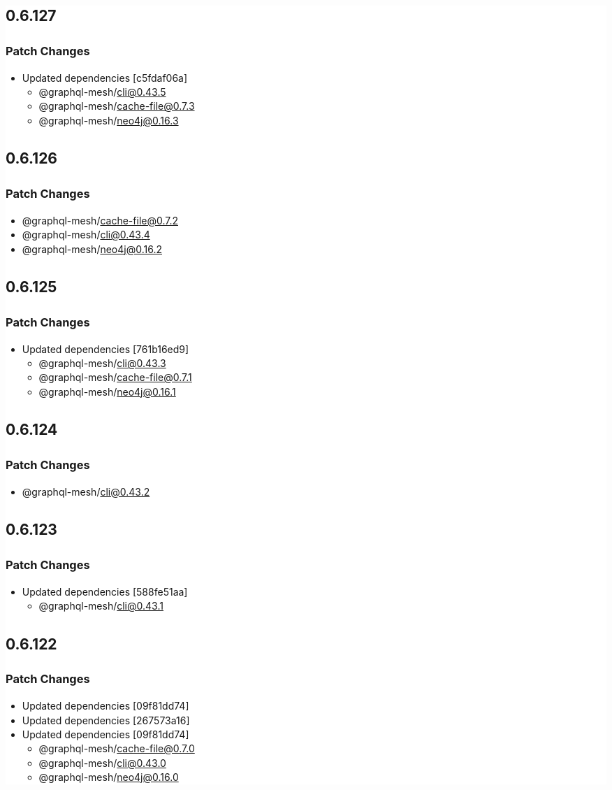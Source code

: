 ## 0.6.127

### Patch Changes

- Updated dependencies [c5fdaf06a]
  - @graphql-mesh/cli@0.43.5
  - @graphql-mesh/cache-file@0.7.3
  - @graphql-mesh/neo4j@0.16.3

## 0.6.126

### Patch Changes

- @graphql-mesh/cache-file@0.7.2
- @graphql-mesh/cli@0.43.4
- @graphql-mesh/neo4j@0.16.2

## 0.6.125

### Patch Changes

- Updated dependencies [761b16ed9]
  - @graphql-mesh/cli@0.43.3
  - @graphql-mesh/cache-file@0.7.1
  - @graphql-mesh/neo4j@0.16.1

## 0.6.124

### Patch Changes

- @graphql-mesh/cli@0.43.2

## 0.6.123

### Patch Changes

- Updated dependencies [588fe51aa]
  - @graphql-mesh/cli@0.43.1

## 0.6.122

### Patch Changes

- Updated dependencies [09f81dd74]
- Updated dependencies [267573a16]
- Updated dependencies [09f81dd74]
  - @graphql-mesh/cache-file@0.7.0
  - @graphql-mesh/cli@0.43.0
  - @graphql-mesh/neo4j@0.16.0
